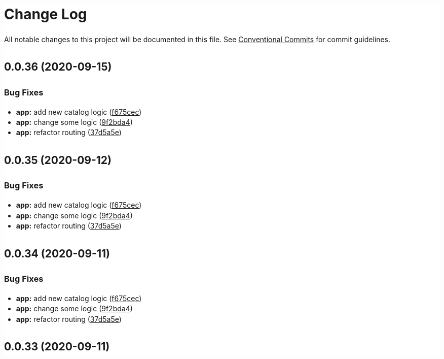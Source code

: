 # Change Log

All notable changes to this project will be documented in this file.
See [Conventional Commits](https://conventionalcommits.org) for commit guidelines.

## 0.0.36 (2020-09-15)


### Bug Fixes

* **app:** add new catalog logic ([f675cec](https://github.com/Atlantis-Lab/shop-bmw-accessories/commit/f675cecdb3de966438eb07b580b7b073f1211bfd))
* **app:** change some logic ([9f2bda4](https://github.com/Atlantis-Lab/shop-bmw-accessories/commit/9f2bda402275c17761a209b55dc5a231e9ba2cb9))
* **app:** refactor routing ([37d5a5e](https://github.com/Atlantis-Lab/shop-bmw-accessories/commit/37d5a5e8d3c1ab19d266f7844c56ed10750a0a8e))





## 0.0.35 (2020-09-12)


### Bug Fixes

* **app:** add new catalog logic ([f675cec](https://github.com/Atlantis-Lab/shop-bmw-accessories/commit/f675cecdb3de966438eb07b580b7b073f1211bfd))
* **app:** change some logic ([9f2bda4](https://github.com/Atlantis-Lab/shop-bmw-accessories/commit/9f2bda402275c17761a209b55dc5a231e9ba2cb9))
* **app:** refactor routing ([37d5a5e](https://github.com/Atlantis-Lab/shop-bmw-accessories/commit/37d5a5e8d3c1ab19d266f7844c56ed10750a0a8e))





## 0.0.34 (2020-09-11)


### Bug Fixes

* **app:** add new catalog logic ([f675cec](https://github.com/Atlantis-Lab/shop-bmw-accessories/commit/f675cecdb3de966438eb07b580b7b073f1211bfd))
* **app:** change some logic ([9f2bda4](https://github.com/Atlantis-Lab/shop-bmw-accessories/commit/9f2bda402275c17761a209b55dc5a231e9ba2cb9))
* **app:** refactor routing ([37d5a5e](https://github.com/Atlantis-Lab/shop-bmw-accessories/commit/37d5a5e8d3c1ab19d266f7844c56ed10750a0a8e))





## 0.0.33 (2020-09-11)

